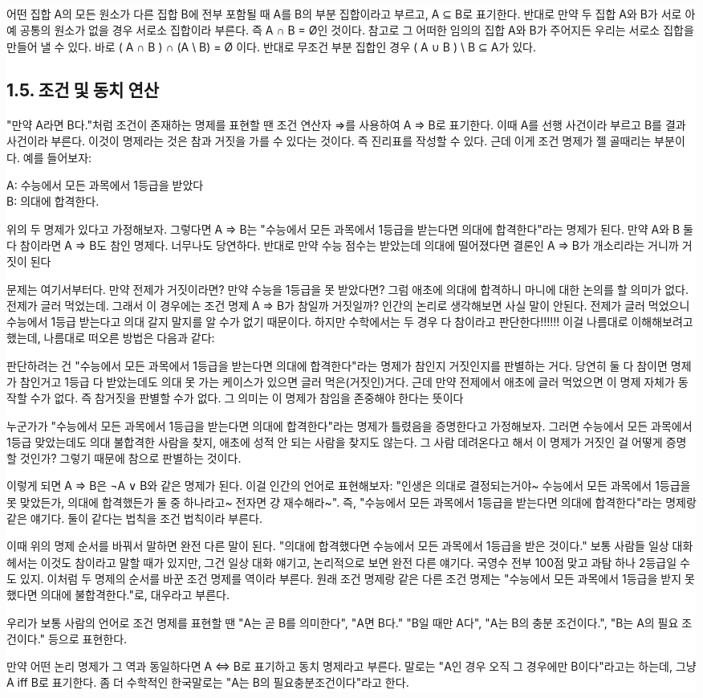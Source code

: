 어떤 집합 A의 모든 원소가 다른 집합 B에 전부 포함될 때 A를 B의 부분 집합이라고 부르고, A ⊆ B로 표기한다. 반대로 만약 두 집합 A와 B가 서로 아예 공통의 원소가 없을 경우 서로소 집합이라 부른다. 즉 A ∩ B = Ø인 것이다. 참고로 그 어떠한 임의의 집합 A와 B가 주어지든 우리는 서로소 집합을 만들어 낼 수 있다. 바로 ( A ∩ B ) ∩ (A \ B) = Ø 이다. 반대로 무조건 부분 집합인 경우 ( A ∪ B ) \ B ⊆ A가 있다. 

## 1.5. 조건 및 동치 연산

"만약 A라면 B다."처럼 조건이 존재하는 명제를 표현할 땐 조건 연산자 ⇒를 사용하여 A ⇒ B로 표기한다. 이때 A를 선행 사건이라 부르고 B를 결과 사건이라 부른다. 이것이 명제라는 것은 참과 거짓을 가를 수 있다는 것이다. 즉 진리표를 작성할 수 있다. 근데 이게 조건 명제가 젤 골때리는 부분이다. 예를 들어보자:

A: 수능에서 모든 과목에서 1등급을 받았다<br>
B: 의대에 합격한다.

위의 두 명제가 있다고 가정해보자. 그렇다면 A ⇒ B는 "수능에서 모든 과목에서 1등급을 받는다면 의대에 합격한다"라는 명제가 된다. 만약 A와 B 둘 다 참이라면 A ⇒ B도 참인 명제다. 너무나도 당연하다. 반대로 만약 수능 점수는 받았는데 의대에 떨어졌다면 결론인 A ⇒ B가 개소리라는 거니까 거짓이 된다

문제는 여기서부터다. 만약 전제가 거짓이라면? 만약 수능을 1등급을 못 받았다면? 그럼 애초에 의대에 합격하니 마니에 대한 논의를 할 의미가 없다. 전제가 글러 먹었는데. 그래서 이 경우에는 조건 명제 A ⇒ B가 참일까 거짓일까? 인간의 논리로 생각해보면 사실 말이 안된다. 전제가 글러 먹었으니 수능에서 1등급 받는다고 의대 갈지 말지를 알 수가 없기 때문이다. 하지만 수학에서는 두 경우 다 참이라고 판단한다!!!!!!
이걸 나름대로 이해해보려고 했는데, 나름대로 떠오른 방법은 다음과 같다:

판단하려는 건 "수능에서 모든 과목에서 1등급을 받는다면 의대에 합격한다"라는 명제가 참인지 거짓인지를 판별하는 거다. 당연히 둘 다 참이면 명제가 참인거고 1등급 다 받았는데도 의대 못 가는 케이스가 있으면 글러 먹은(거짓인)거다. 근데 만약 전제에서 애초에 글러 먹었으면 이 명제 자체가 동작할 수가 없다. 즉 참거짓을 판별할 수가 없다. 그 의미는 이 명제가 참임을 존중해야 한다는 뜻이다  

누군가가 "수능에서 모든 과목에서 1등급을 받는다면 의대에 합격한다"라는 명제가 틀렸음을 증명한다고 가정해보자. 그러면 수능에서 모든 과목에서 1등급 맞았는데도 의대 불합격한 사람을 찾지, 애초에 성적 안 되는 사람을 찾지도 않는다. 그 사람 데려온다고 해서 이 명제가 거짓인 걸 어떻게 증명할 것인가? 그렇기 때문에 참으로 판별하는 것이다.

이렇게 되면 A ⇒ B은 ¬A ∨ B와 같은 명제가 된다. 이걸 인간의 언어로 표현해보자: "인생은 의대로 결정되는거야~ 수능에서 모든 과목에서 1등급을 못 맞았든가, 의대에 합격했든가 둘 중 하나라고~ 전자면 걍 재수해라~". 즉, "수능에서 모든 과목에서 1등급을 받는다면 의대에 합격한다"라는 명제랑 같은 얘기다. 둘이 같다는 법칙을 조건 법칙이라 부른다.  

이때 위의 명제 순서를 바꿔서 말하면 완전 다른 말이 된다. "의대에 합격했다면 수능에서 모든 과목에서 1등급을 받은 것이다." 보통 사람들 일상 대화헤서는 이것도 참이라고 말할 때가 있지만, 그건 일상 대화 얘기고, 논리적으로 보면 완전 다른 얘기다. 국영수 전부 100점 맞고 과탐 하나 2등급일 수도 있지. 이처럼 두 명제의 순서를 바꾼 조건 명제를 역이라 부른다. 원래 조건 명제랑 같은 다른 조건 명제는 "수능에서 모든 과목에서 1등급을 받지 못했다면 의대에 불합격한다."로, 대우라고 부른다.

우리가 보통 사람의 언어로 조건 명제를 표현할 땐 "A는 곧 B를 의미한다", "A면 B다." "B일 때만 A다", "A는 B의 충분 조건이다.", "B는 A의 필요 조건이다." 등으로 표현한다.  

만약 어떤 논리 명제가 그 역과 동일하다면 A ⇔ B로 표기하고 동치 명제라고 부른다. 말로는 "A인 경우 오직 그 경우에만 B이다"라고는 하는데, 그냥 A iff B로 표기한다. 좀 더 수학적인 한국말로는 "A는 B의 필요충분조건이다"라고 한다. 